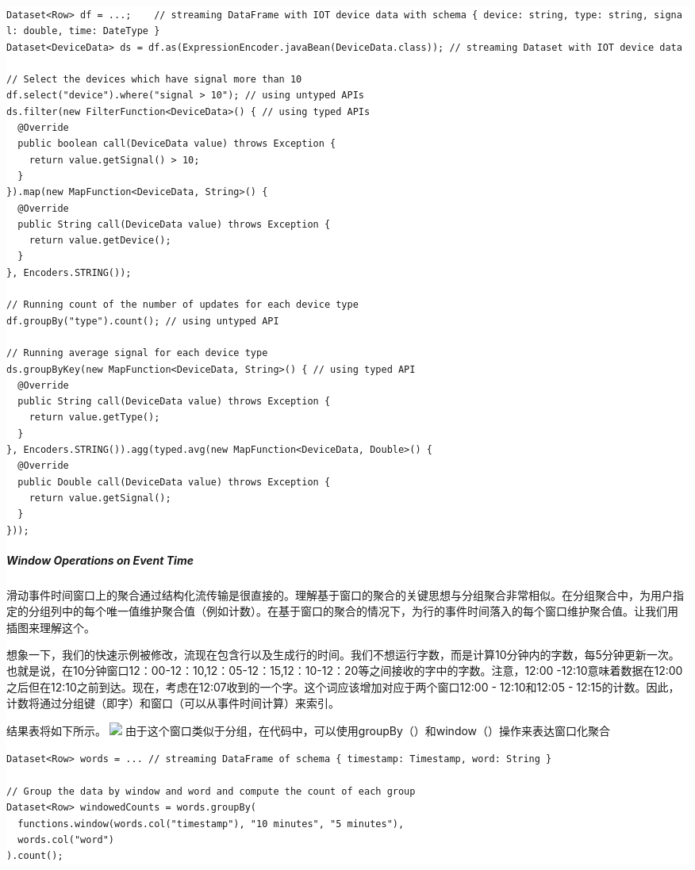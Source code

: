	Dataset<Row> df = ...;    // streaming DataFrame with IOT device data with schema { device: string, type: string, signal: double, time: DateType }
	Dataset<DeviceData> ds = df.as(ExpressionEncoder.javaBean(DeviceData.class)); // streaming Dataset with IOT device data
	
	// Select the devices which have signal more than 10
	df.select("device").where("signal > 10"); // using untyped APIs
	ds.filter(new FilterFunction<DeviceData>() { // using typed APIs
	  @Override
	  public boolean call(DeviceData value) throws Exception {
	    return value.getSignal() > 10;
	  }
	}).map(new MapFunction<DeviceData, String>() {
	  @Override
	  public String call(DeviceData value) throws Exception {
	    return value.getDevice();
	  }
	}, Encoders.STRING());
	
	// Running count of the number of updates for each device type
	df.groupBy("type").count(); // using untyped API
	
	// Running average signal for each device type
	ds.groupByKey(new MapFunction<DeviceData, String>() { // using typed API
	  @Override
	  public String call(DeviceData value) throws Exception {
	    return value.getType();
	  }
	}, Encoders.STRING()).agg(typed.avg(new MapFunction<DeviceData, Double>() {
	  @Override
	  public Double call(DeviceData value) throws Exception {
	    return value.getSignal();
	  }
	}));

##### Window Operations on Event Time
滑动事件时间窗口上的聚合通过结构化流传输是很直接的。理解基于窗口的聚合的关键思想与分组聚合非常相似。在分组聚合中，为用户指定的分组列中的每个唯一值维护聚合值（例如计数）。在基于窗口的聚合的情况下，为行的事件时间落入的每个窗口维护聚合值。让我们用插图来理解这个。

想象一下，我们的快速示例被修改，流现在包含行以及生成行的时间。我们不想运行字数，而是计算10分钟内的字数，每5分钟更新一次。也就是说，在10分钟窗口12：00-12：10,12：05-12：15,12：10-12：20等之间接收的字中的字数。注意，12:00 -12:10意味着数据在12:00之后但在12:10之前到达。现在，考虑在12:07收到的一个字。这个词应该增加对应于两个窗口12:00 - 12:10和12:05 - 12:15的计数。因此，计数将通过分组键（即字）和窗口（可以从事件时间计算）来索引。

结果表将如下所示。
![](http://spark.apache.org/docs/latest/img/structured-streaming-window.png)
由于这个窗口类似于分组，在代码中，可以使用groupBy（）和window（）操作来表达窗口化聚合
	
	Dataset<Row> words = ... // streaming DataFrame of schema { timestamp: Timestamp, word: String }

	// Group the data by window and word and compute the count of each group
	Dataset<Row> windowedCounts = words.groupBy(
	  functions.window(words.col("timestamp"), "10 minutes", "5 minutes"),
	  words.col("word")
	).count();
